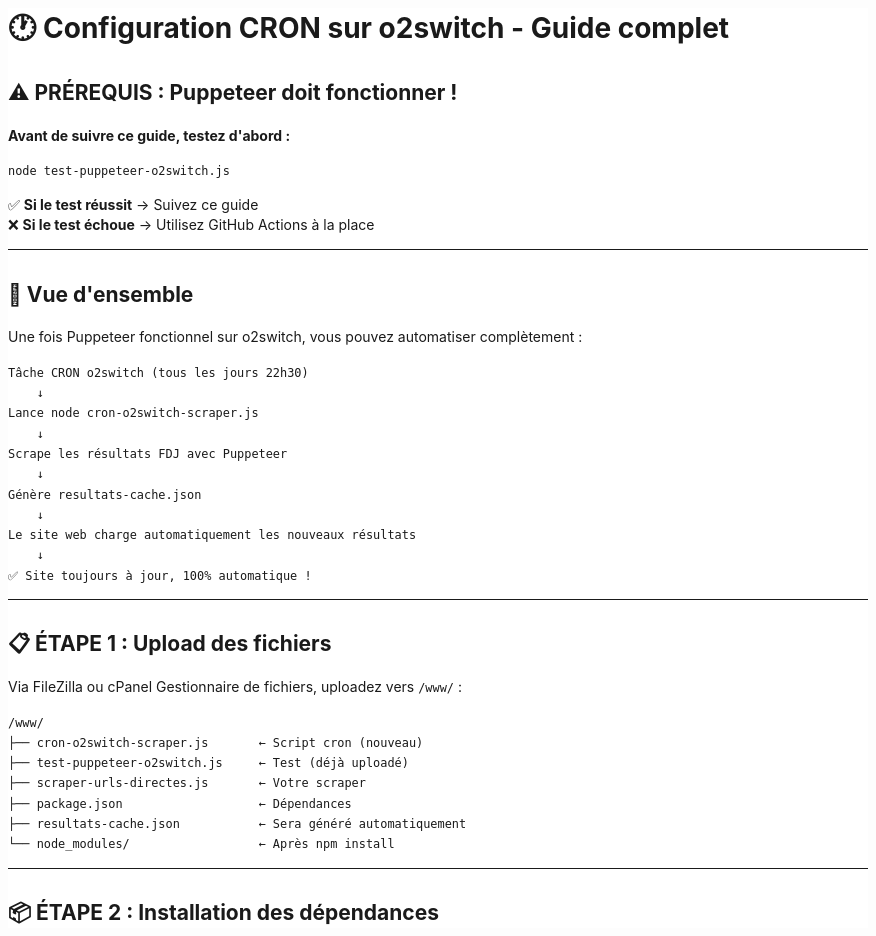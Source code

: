 # 🕐 Configuration CRON sur o2switch - Guide complet

## ⚠️ PRÉREQUIS : Puppeteer doit fonctionner !

**Avant de suivre ce guide, testez d'abord :**
```bash
node test-puppeteer-o2switch.js
```

✅ **Si le test réussit** → Suivez ce guide  
❌ **Si le test échoue** → Utilisez GitHub Actions à la place

---

## 🎯 Vue d'ensemble

Une fois Puppeteer fonctionnel sur o2switch, vous pouvez automatiser complètement :

```
Tâche CRON o2switch (tous les jours 22h30)
    ↓
Lance node cron-o2switch-scraper.js
    ↓
Scrape les résultats FDJ avec Puppeteer
    ↓
Génère resultats-cache.json
    ↓
Le site web charge automatiquement les nouveaux résultats
    ↓
✅ Site toujours à jour, 100% automatique !
```

---

## 📋 ÉTAPE 1 : Upload des fichiers

Via FileZilla ou cPanel Gestionnaire de fichiers, uploadez vers `/www/` :

```
/www/
├── cron-o2switch-scraper.js       ← Script cron (nouveau)
├── test-puppeteer-o2switch.js     ← Test (déjà uploadé)
├── scraper-urls-directes.js       ← Votre scraper
├── package.json                   ← Dépendances
├── resultats-cache.json           ← Sera généré automatiquement
└── node_modules/                  ← Après npm install
```

---

## 📦 ÉTAPE 2 : Installation des dépendances
